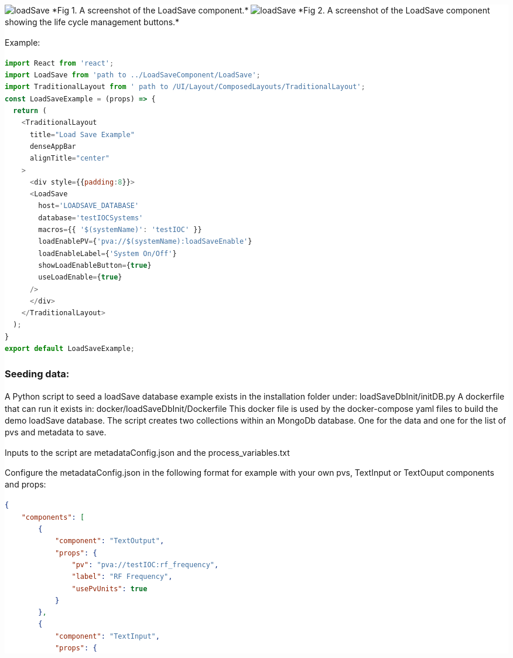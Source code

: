 
<img src="img/loadSave/loadSave.png" alt="loadSave" width="100%"/> 
*Fig 1. A screenshot of the LoadSave component.*

<img src="img/loadSave/loadSave2.png" alt="loadSave" width="100%"/> 
*Fig 2. A screenshot of the LoadSave component showing the life cycle management buttons.*

Example: 

```js static
import React from 'react';
import LoadSave from 'path to ../LoadSaveComponent/LoadSave';
import TraditionalLayout from ' path to /UI/Layout/ComposedLayouts/TraditionalLayout';
const LoadSaveExample = (props) => {
  return (
    <TraditionalLayout
      title="Load Save Example"
      denseAppBar
      alignTitle="center"
    >
      <div style={{padding:8}}>
      <LoadSave
        host='LOADSAVE_DATABASE'
        database='testIOCSystems'
        macros={{ '$(systemName)': 'testIOC' }}
        loadEnablePV={'pva://$(systemName):loadSaveEnable'}
        loadEnableLabel={'System On/Off'}
        showLoadEnableButton={true}
        useLoadEnable={true}
      />
      </div>
    </TraditionalLayout>
  );
}
export default LoadSaveExample;

```

### Seeding data: 

A Python script to seed a loadSave database example exists in the installation folder under:
loadSaveDbInit/initDB.py
A dockerfile that can run it exists in:
docker/loadSaveDbInit/Dockerfile
This docker file is used by the docker-compose yaml files to build the demo loadSave database.
The script creates two collections within an MongoDb database. One for the data and one for the list of pvs and metadata to save.

Inputs to the script are metadataConfig.json and the process_variables.txt

Configure the metadataConfig.json in the following format for example with your own pvs, TextInput or TextOuput components and props:
``` json static
{
    "components": [
        {
            "component": "TextOutput",
            "props": {
                "pv": "pva://testIOC:rf_frequency",
                "label": "RF Frequency",
                "usePvUnits": true
            }
        },
        {
            "component": "TextInput",
            "props": {
```